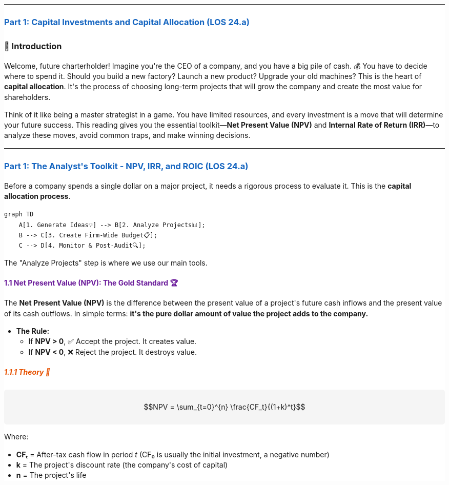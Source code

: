 -----
### <span style="color: #1565C0;">Part 1: Capital Investments and Capital Allocation (LOS 24.a)</span>

### 🎯 Introduction

Welcome, future charterholder! Imagine you're the CEO of a company, and you have a big pile of cash. 💰 You have to decide where to spend it. Should you build a new factory? Launch a new product? Upgrade your old machines? This is the heart of <b>capital allocation</b>. It's the process of choosing long-term projects that will grow the company and create the most value for shareholders.

Think of it like being a master strategist in a game. You have limited resources, and every investment is a move that will determine your future success. This reading gives you the essential toolkit—<b>Net Present Value (NPV)</b> and <b>Internal Rate of Return (IRR)</b>—to analyze these moves, avoid common traps, and make winning decisions.

-----

### <span style="color: #1565C0;">Part 1: The Analyst's Toolkit - NPV, IRR, and ROIC (LOS 24.a)</span>

Before a company spends a single dollar on a major project, it needs a rigorous process to evaluate it. This is the <b>capital allocation process</b>.

```mermaid
graph TD
    A[1. Generate Ideas💡] --> B[2. Analyze Projects📊];
    B --> C[3. Create Firm-Wide Budget📋];
    C --> D[4. Monitor & Post-Audit🔍];
```

The "Analyze Projects" step is where we use our main tools.

#### <span style="color: #6A1B9A;">1.1 Net Present Value (NPV): The Gold Standard 🏆</span>

The <b>Net Present Value (NPV)</b> is the difference between the present value of a project's future cash inflows and the present value of its cash outflows. In simple terms: <b>it's the pure dollar amount of value the project adds to the company.</b>

* **The Rule:**
  * If <b>NPV > 0</b>, ✅ Accept the project. It creates value.
  * If <b>NPV < 0</b>, ❌ Reject the project. It destroys value.

##### <span style="color: #E65100;">1.1.1 Theory 🧠</span>

<div style="background-color: #F5F5F5; padding: 10px; border-radius: 5px; margin: 10px 0;">

$$NPV = \sum_{t=0}^{n} \frac{CF_t}{(1+k)^t}$$

</div>

Where:

  * <b>CFₜ</b> = After-tax cash flow in period *t* (CF₀ is usually the initial investment, a negative number)
  * <b>k</b> = The project's discount rate (the company's cost of capital)
  * <b>n</b> = The project's life
